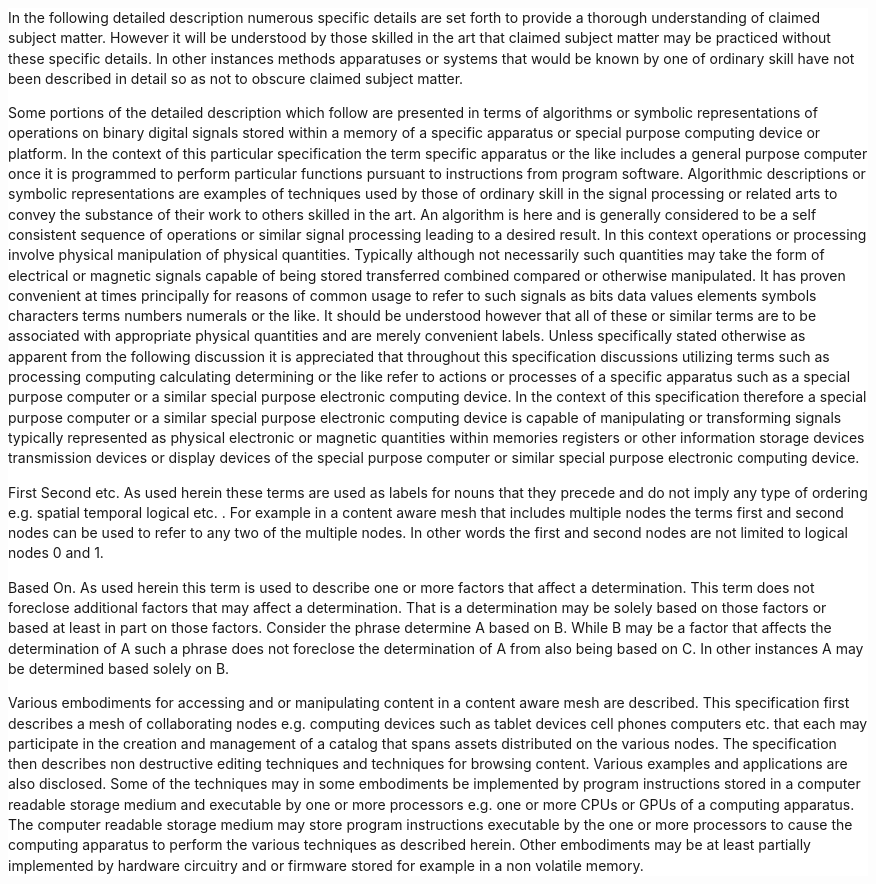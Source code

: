In the following detailed description numerous specific details are set forth to provide a thorough understanding of claimed subject matter. However it will be understood by those skilled in the art that claimed subject matter may be practiced without these specific details. In other instances methods apparatuses or systems that would be known by one of ordinary skill have not been described in detail so as not to obscure claimed subject matter.

Some portions of the detailed description which follow are presented in terms of algorithms or symbolic representations of operations on binary digital signals stored within a memory of a specific apparatus or special purpose computing device or platform. In the context of this particular specification the term specific apparatus or the like includes a general purpose computer once it is programmed to perform particular functions pursuant to instructions from program software. Algorithmic descriptions or symbolic representations are examples of techniques used by those of ordinary skill in the signal processing or related arts to convey the substance of their work to others skilled in the art. An algorithm is here and is generally considered to be a self consistent sequence of operations or similar signal processing leading to a desired result. In this context operations or processing involve physical manipulation of physical quantities. Typically although not necessarily such quantities may take the form of electrical or magnetic signals capable of being stored transferred combined compared or otherwise manipulated. It has proven convenient at times principally for reasons of common usage to refer to such signals as bits data values elements symbols characters terms numbers numerals or the like. It should be understood however that all of these or similar terms are to be associated with appropriate physical quantities and are merely convenient labels. Unless specifically stated otherwise as apparent from the following discussion it is appreciated that throughout this specification discussions utilizing terms such as processing computing calculating determining or the like refer to actions or processes of a specific apparatus such as a special purpose computer or a similar special purpose electronic computing device. In the context of this specification therefore a special purpose computer or a similar special purpose electronic computing device is capable of manipulating or transforming signals typically represented as physical electronic or magnetic quantities within memories registers or other information storage devices transmission devices or display devices of the special purpose computer or similar special purpose electronic computing device.

 First Second etc. As used herein these terms are used as labels for nouns that they precede and do not imply any type of ordering e.g. spatial temporal logical etc. . For example in a content aware mesh that includes multiple nodes the terms first and second nodes can be used to refer to any two of the multiple nodes. In other words the first and second nodes are not limited to logical nodes 0 and 1.

 Based On. As used herein this term is used to describe one or more factors that affect a determination. This term does not foreclose additional factors that may affect a determination. That is a determination may be solely based on those factors or based at least in part on those factors. Consider the phrase determine A based on B. While B may be a factor that affects the determination of A such a phrase does not foreclose the determination of A from also being based on C. In other instances A may be determined based solely on B.

Various embodiments for accessing and or manipulating content in a content aware mesh are described. This specification first describes a mesh of collaborating nodes e.g. computing devices such as tablet devices cell phones computers etc. that each may participate in the creation and management of a catalog that spans assets distributed on the various nodes. The specification then describes non destructive editing techniques and techniques for browsing content. Various examples and applications are also disclosed. Some of the techniques may in some embodiments be implemented by program instructions stored in a computer readable storage medium and executable by one or more processors e.g. one or more CPUs or GPUs of a computing apparatus. The computer readable storage medium may store program instructions executable by the one or more processors to cause the computing apparatus to perform the various techniques as described herein. Other embodiments may be at least partially implemented by hardware circuitry and or firmware stored for example in a non volatile memory.

